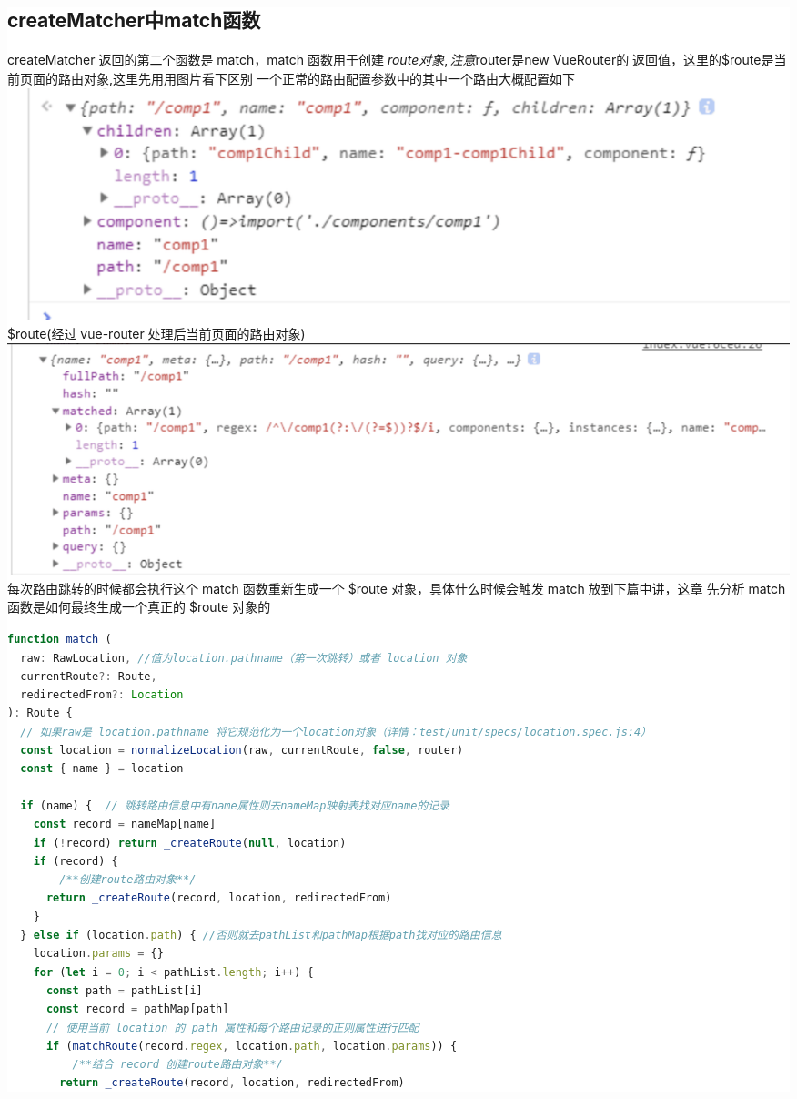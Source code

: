 
## createMatcher中match函数
createMatcher 返回的第二个函数是 match，match 函数用于创建 $route 对象, 注意$router是new VueRouter的
返回值，这里的$route是当前页面的路由对象,这里先用用图片看下区别
一个正常的路由配置参数中的其中一个路由大概配置如下
![An image](./images/6.png)
$route(经过 vue-router 处理后当前页面的路由对象)
![An image](./images/7.png)
每次路由跳转的时候都会执行这个 match 函数重新生成一个 $route 对象，具体什么时候会触发 match 放到下篇中讲，这章
先分析 match 函数是如何最终生成一个真正的 $route 对象的
``` js
function match (
  raw: RawLocation, //值为location.pathname（第一次跳转）或者 location 对象
  currentRoute?: Route,
  redirectedFrom?: Location
): Route {
  // 如果raw是 location.pathname 将它规范化为一个location对象（详情：test/unit/specs/location.spec.js:4）
  const location = normalizeLocation(raw, currentRoute, false, router)
  const { name } = location

  if (name) {  // 跳转路由信息中有name属性则去nameMap映射表找对应name的记录
    const record = nameMap[name]
    if (!record) return _createRoute(null, location)
    if (record) {
        /**创建route路由对象**/
      return _createRoute(record, location, redirectedFrom)
    }
  } else if (location.path) { //否则就去pathList和pathMap根据path找对应的路由信息
    location.params = {}
    for (let i = 0; i < pathList.length; i++) {
      const path = pathList[i]
      const record = pathMap[path]
      // 使用当前 location 的 path 属性和每个路由记录的正则属性进行匹配
      if (matchRoute(record.regex, location.path, location.params)) {
          /**结合 record 创建route路由对象**/
        return _createRoute(record, location, redirectedFrom)
```